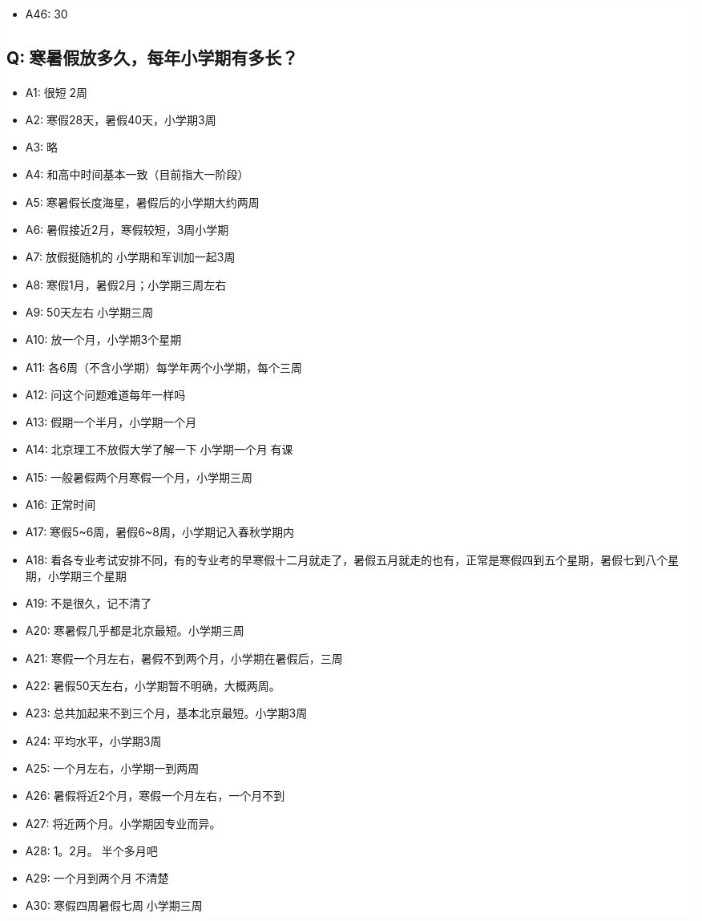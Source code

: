 - A46: 30

## Q: 寒暑假放多久，每年小学期有多长？

- A1: 很短 2周

- A2: 寒假28天，暑假40天，小学期3周

- A3: 略

- A4: 和高中时间基本一致（目前指大一阶段）

- A5: 寒暑假长度海星，暑假后的小学期大约两周

- A6: 暑假接近2月，寒假较短，3周小学期

- A7: 放假挺随机的 小学期和军训加一起3周

- A8: 寒假1月，暑假2月；小学期三周左右

- A9: 50天左右  小学期三周

- A10: 放一个月，小学期3个星期

- A11: 各6周（不含小学期）每学年两个小学期，每个三周

- A12: 问这个问题难道每年一样吗

- A13: 假期一个半月，小学期一个月

- A14: 北京理工不放假大学了解一下 小学期一个月 有课

- A15: 一般暑假两个月寒假一个月，小学期三周

- A16: 正常时间

- A17: 寒假5\~6周，暑假6\~8周，小学期记入春秋学期内

- A18: 看各专业考试安排不同，有的专业考的早寒假十二月就走了，暑假五月就走的也有，正常是寒假四到五个星期，暑假七到八个星期，小学期三个星期

- A19: 不是很久，记不清了

- A20: 寒暑假几乎都是北京最短。小学期三周

- A21: 寒假一个月左右，暑假不到两个月，小学期在暑假后，三周

- A22: 暑假50天左右，小学期暂不明确，大概两周。

- A23: 总共加起来不到三个月，基本北京最短。小学期3周

- A24: 平均水平，小学期3周

- A25: 一个月左右，小学期一到两周

- A26: 暑假将近2个月，寒假一个月左右，一个月不到

- A27: 将近两个月。小学期因专业而异。

- A28: 1。2月。 半个多月吧

- A29: 一个月到两个月 不清楚

- A30: 寒假四周暑假七周 小学期三周
